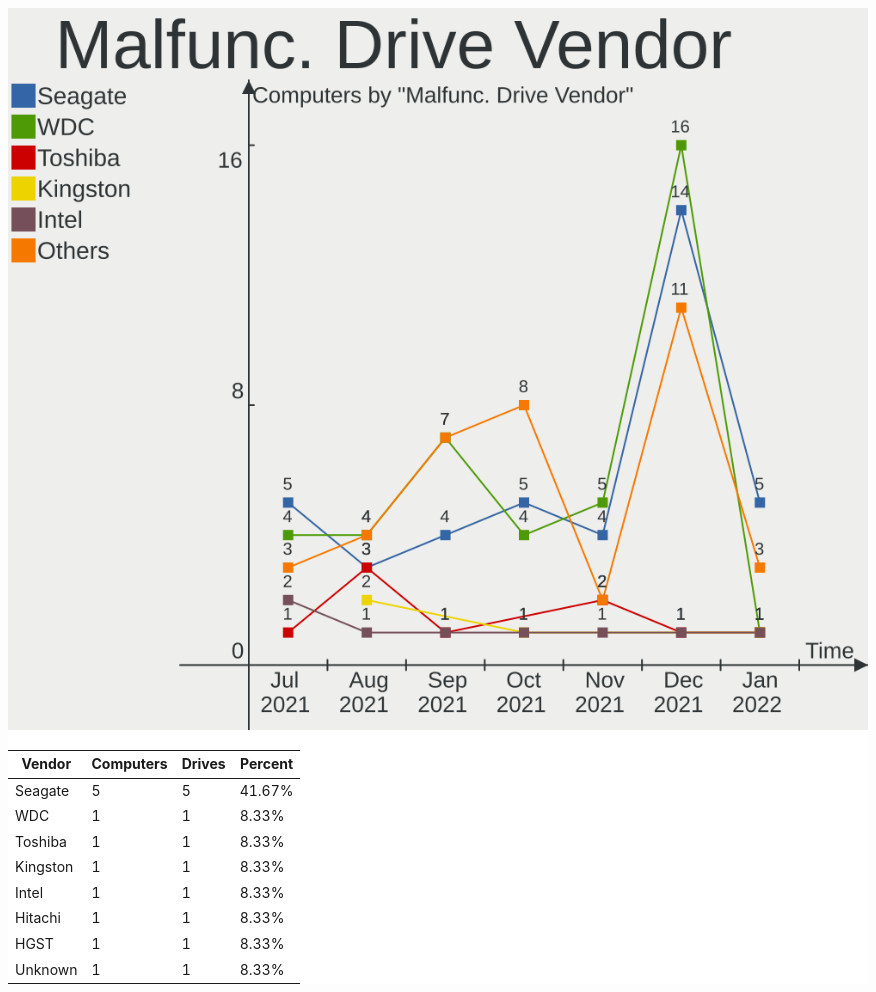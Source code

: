 ![Malfunc. Drive Vendor](./All/images/line_chart/drive_malfunc_vendor.svg)

| Vendor   | Computers | Drives | Percent |
|----------|-----------|--------|---------|
| Seagate  | 5         | 5      | 41.67%  |
| WDC      | 1         | 1      | 8.33%   |
| Toshiba  | 1         | 1      | 8.33%   |
| Kingston | 1         | 1      | 8.33%   |
| Intel    | 1         | 1      | 8.33%   |
| Hitachi  | 1         | 1      | 8.33%   |
| HGST     | 1         | 1      | 8.33%   |
| Unknown  | 1         | 1      | 8.33%   |
